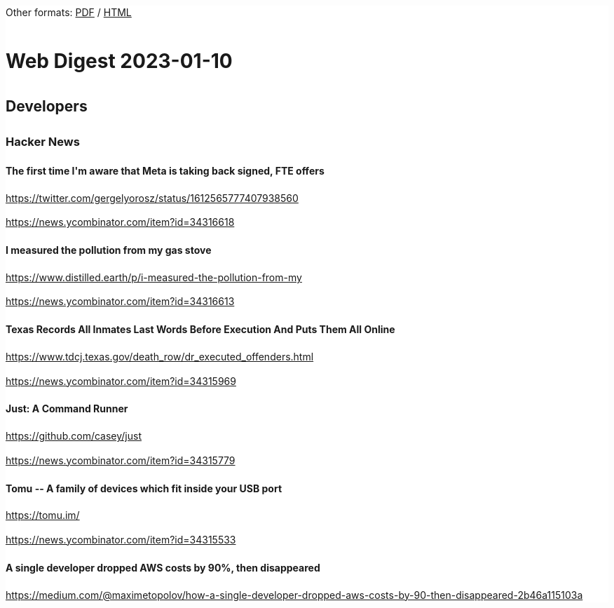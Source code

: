 Other formats: [PDF](https://pub-714f8d634e8f451d9f2fe91a4debfa23.r2.dev/keep/webdigest/WebDigest-20230110.pdf--f52800d6acc7f4ebfd1a06570efe098b.pdf) / [HTML](https://webdigest.pages.dev/readhtml/2023/WebDigest-20230110.html)


# Web Digest 2023-01-10


## Developers

### Hacker News

#### **The first time I'm aware that Meta is taking back signed, FTE offers** 

https://twitter.com/gergelyorosz/status/1612565777407938560

https://news.ycombinator.com/item?id=34316618



#### **I measured the pollution from my gas stove** 

https://www.distilled.earth/p/i-measured-the-pollution-from-my

https://news.ycombinator.com/item?id=34316613



#### **Texas Records All Inmates Last Words Before Execution And Puts Them All Online** 

https://www.tdcj.texas.gov/death_row/dr_executed_offenders.html

https://news.ycombinator.com/item?id=34315969



#### **Just: A Command Runner** 

https://github.com/casey/just

https://news.ycombinator.com/item?id=34315779



#### **Tomu -- A family of devices which fit inside your USB port** 

https://tomu.im/

https://news.ycombinator.com/item?id=34315533



#### **A single developer dropped AWS costs by 90%, then disappeared** 

https://medium.com/@maximetopolov/how-a-single-developer-dropped-aws-costs-by-90-then-disappeared-2b46a115103a
